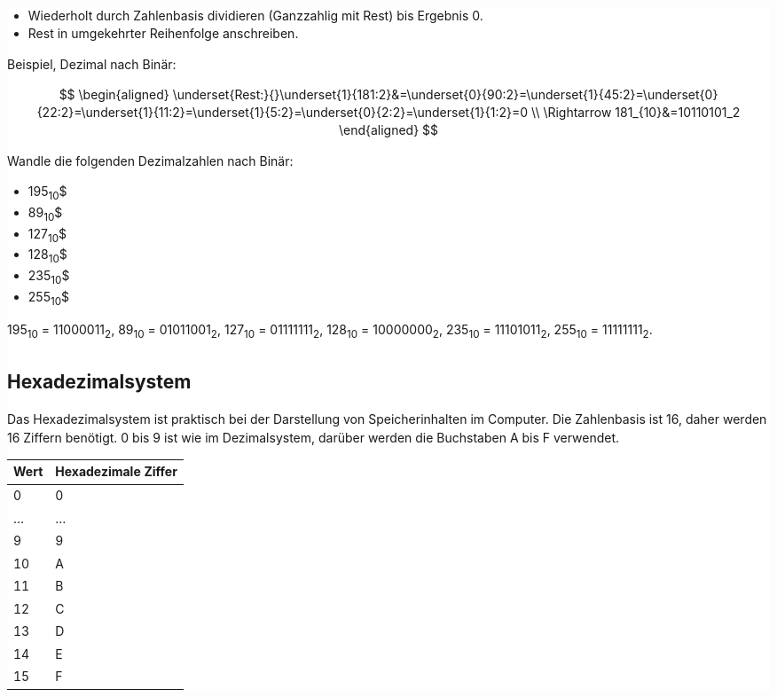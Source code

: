 - Wiederholt durch Zahlenbasis dividieren (Ganzzahlig mit Rest) bis Ergebnis 0.
- Rest in umgekehrter Reihenfolge anschreiben.


Beispiel, Dezimal nach Binär:

$$
\begin{aligned}
\underset{Rest:}{}\underset{1}{181:2}&=\underset{0}{90:2}=\underset{1}{45:2}=\underset{0}{22:2}=\underset{1}{11:2}=\underset{1}{5:2}=\underset{0}{2:2}=\underset{1}{1:2}=0 \\
\Rightarrow 181_{10}&=10110101_2
\end{aligned}
$$

Wandle die folgenden Dezimalzahlen nach Binär:


- $195_{10}$$
- $89_{10}$$
- $127_{10}$$
- $128_{10}$$
- $235_{10}$$
- $255_{10}$$

$195_{10}$ = $11000011_{2}$, 
$89_{10}$ = $01011001_{2}$, 
$127_{10}$ = $01111111_{2}$, 
$128_{10}$ = $10000000_{2}$, 
$235_{10}$ = $11101011_{2}$, 
$255_{10}$ = $11111111_{2}$.




## Hexadezimalsystem

Das Hexadezimalsystem ist praktisch bei der Darstellung von Speicherinhalten im Computer. Die Zahlenbasis ist 16, daher werden 16 Ziffern benötigt. 0 bis 9 ist wie im Dezimalsystem, darüber werden die Buchstaben A bis F verwendet.

| Wert | Hexadezimale Ziffer |
| ---- | ------------------- |
| 0 | 0 |
| $\ldots$ | $\ldots$ |
| 9 | 9 |
| 10 | A |
| 11 | B |
| 12 | C |
| 13 | D |
| 14 | E |
| 15 | F |
